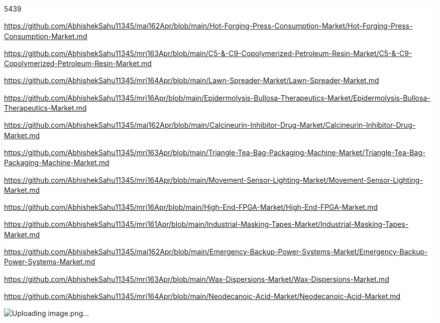 5439</p><p><a href="https://github.com/AbhishekSahu11345/mai162Apr/blob/main/Hot-Forging-Press-Consumption-Market/Hot-Forging-Press-Consumption-Market.md">https://github.com/AbhishekSahu11345/mai162Apr/blob/main/Hot-Forging-Press-Consumption-Market/Hot-Forging-Press-Consumption-Market.md</a></p><p><a href="https://github.com/AbhishekSahu11345/mri163Apr/blob/main/C5-&-C9-Copolymerized-Petroleum-Resin-Market/C5-&-C9-Copolymerized-Petroleum-Resin-Market.md">https://github.com/AbhishekSahu11345/mri163Apr/blob/main/C5-&-C9-Copolymerized-Petroleum-Resin-Market/C5-&-C9-Copolymerized-Petroleum-Resin-Market.md</a></p><p><a href="https://github.com/AbhishekSahu11345/mri164Apr/blob/main/Lawn-Spreader-Market/Lawn-Spreader-Market.md">https://github.com/AbhishekSahu11345/mri164Apr/blob/main/Lawn-Spreader-Market/Lawn-Spreader-Market.md</a></p><p><a href="https://github.com/AbhishekSahu11345/mri16Apr/blob/main/Epidermolysis-Bullosa-Therapeutics-Market/Epidermolysis-Bullosa-Therapeutics-Market.md">https://github.com/AbhishekSahu11345/mri16Apr/blob/main/Epidermolysis-Bullosa-Therapeutics-Market/Epidermolysis-Bullosa-Therapeutics-Market.md</a></p><p><a href="https://github.com/AbhishekSahu11345/mai162Apr/blob/main/Calcineurin-Inhibitor-Drug-Market/Calcineurin-Inhibitor-Drug-Market.md">https://github.com/AbhishekSahu11345/mai162Apr/blob/main/Calcineurin-Inhibitor-Drug-Market/Calcineurin-Inhibitor-Drug-Market.md</a></p><p><a href="https://github.com/AbhishekSahu11345/mri163Apr/blob/main/Triangle-Tea-Bag-Packaging-Machine-Market/Triangle-Tea-Bag-Packaging-Machine-Market.md">https://github.com/AbhishekSahu11345/mri163Apr/blob/main/Triangle-Tea-Bag-Packaging-Machine-Market/Triangle-Tea-Bag-Packaging-Machine-Market.md</a></p><p><a href="https://github.com/AbhishekSahu11345/mri164Apr/blob/main/Movement-Sensor-Lighting-Market/Movement-Sensor-Lighting-Market.md">https://github.com/AbhishekSahu11345/mri164Apr/blob/main/Movement-Sensor-Lighting-Market/Movement-Sensor-Lighting-Market.md</a></p><p><a href="https://github.com/AbhishekSahu11345/mri16Apr/blob/main/High-End-FPGA-Market/High-End-FPGA-Market.md">https://github.com/AbhishekSahu11345/mri16Apr/blob/main/High-End-FPGA-Market/High-End-FPGA-Market.md</a></p><p><a href="https://github.com/AbhishekSahu11345/mri161Apr/blob/main/Industrial-Masking-Tapes-Market/Industrial-Masking-Tapes-Market.md">https://github.com/AbhishekSahu11345/mri161Apr/blob/main/Industrial-Masking-Tapes-Market/Industrial-Masking-Tapes-Market.md</a></p><p><a href="https://github.com/AbhishekSahu11345/mai162Apr/blob/main/Emergency-Backup-Power-Systems-Market/Emergency-Backup-Power-Systems-Market.md">https://github.com/AbhishekSahu11345/mai162Apr/blob/main/Emergency-Backup-Power-Systems-Market/Emergency-Backup-Power-Systems-Market.md</a></p><p><a href="https://github.com/AbhishekSahu11345/mri163Apr/blob/main/Wax-Dispersions-Market/Wax-Dispersions-Market.md">https://github.com/AbhishekSahu11345/mri163Apr/blob/main/Wax-Dispersions-Market/Wax-Dispersions-Market.md</a></p><p><a href="https://github.com/AbhishekSahu11345/mri164Apr/blob/main/Neodecanoic-Acid-Market/Neodecanoic-Acid-Market.md">https://github.com/AbhishekSahu11345/mri164Apr/blob/main/Neodecanoic-Acid-Market/Neodecanoic-Acid-Market.md</a></p>
![Uploading image.png…]()
